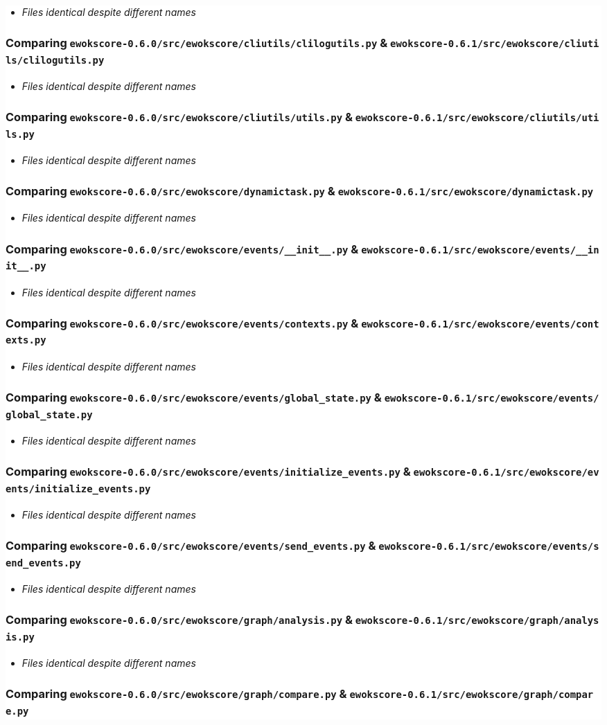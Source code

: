  * *Files identical despite different names*

### Comparing `ewokscore-0.6.0/src/ewokscore/cliutils/clilogutils.py` & `ewokscore-0.6.1/src/ewokscore/cliutils/clilogutils.py`

 * *Files identical despite different names*

### Comparing `ewokscore-0.6.0/src/ewokscore/cliutils/utils.py` & `ewokscore-0.6.1/src/ewokscore/cliutils/utils.py`

 * *Files identical despite different names*

### Comparing `ewokscore-0.6.0/src/ewokscore/dynamictask.py` & `ewokscore-0.6.1/src/ewokscore/dynamictask.py`

 * *Files identical despite different names*

### Comparing `ewokscore-0.6.0/src/ewokscore/events/__init__.py` & `ewokscore-0.6.1/src/ewokscore/events/__init__.py`

 * *Files identical despite different names*

### Comparing `ewokscore-0.6.0/src/ewokscore/events/contexts.py` & `ewokscore-0.6.1/src/ewokscore/events/contexts.py`

 * *Files identical despite different names*

### Comparing `ewokscore-0.6.0/src/ewokscore/events/global_state.py` & `ewokscore-0.6.1/src/ewokscore/events/global_state.py`

 * *Files identical despite different names*

### Comparing `ewokscore-0.6.0/src/ewokscore/events/initialize_events.py` & `ewokscore-0.6.1/src/ewokscore/events/initialize_events.py`

 * *Files identical despite different names*

### Comparing `ewokscore-0.6.0/src/ewokscore/events/send_events.py` & `ewokscore-0.6.1/src/ewokscore/events/send_events.py`

 * *Files identical despite different names*

### Comparing `ewokscore-0.6.0/src/ewokscore/graph/analysis.py` & `ewokscore-0.6.1/src/ewokscore/graph/analysis.py`

 * *Files identical despite different names*

### Comparing `ewokscore-0.6.0/src/ewokscore/graph/compare.py` & `ewokscore-0.6.1/src/ewokscore/graph/compare.py`
